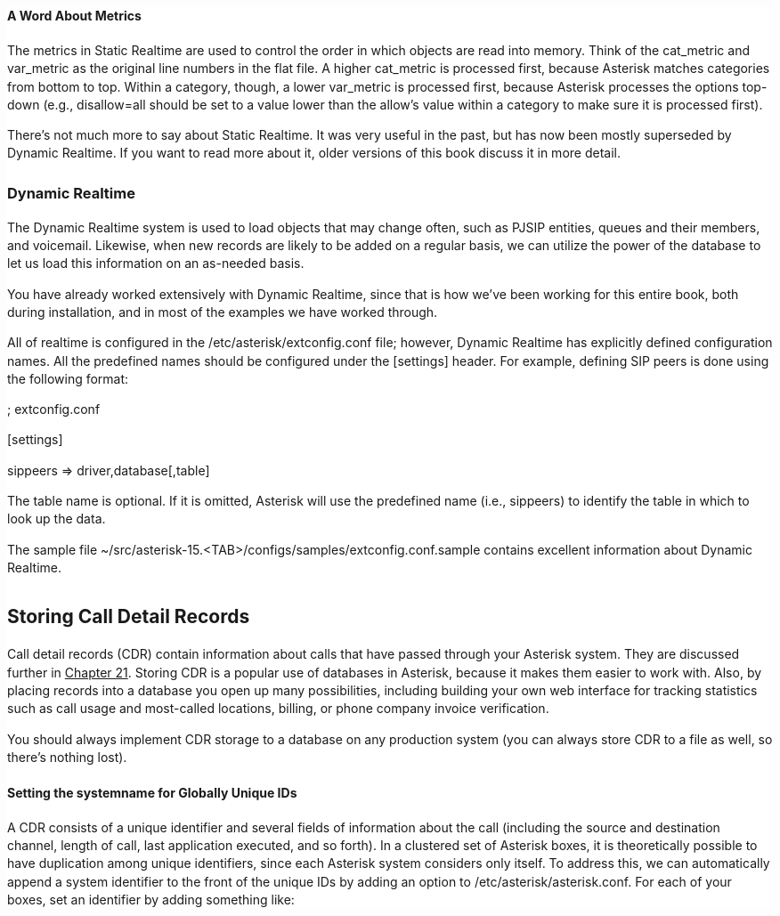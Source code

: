 #### A Word About Metrics

The metrics in Static Realtime are used to control the order in which objects are read into memory. Think of the cat\_metric and var\_metric as the original line numbers in the flat file. A higher cat\_metric is processed first, because Asterisk matches categories from bottom to top. Within a category, though, a lower var\_metric is processed first, because Asterisk processes the options top-down \(e.g., disallow=all should be set to a value lower than the allow’s value within a category to make sure it is processed first\).

There’s not much more to say about Static Realtime. It was very useful in the past, but has now been mostly superseded by Dynamic Realtime. If you want to read more about it, older versions of this book discuss it in more detail.

### Dynamic Realtime

The Dynamic Realtime system is used to load objects that may change often, such as PJSIP entities, queues and their members, and voicemail. Likewise, when new records are likely to be added on a regular basis, we can utilize the power of the database to let us load this information on an as-needed basis.

You have already worked extensively with Dynamic Realtime, since that is how we’ve been working for this entire book, both during installation, and in most of the examples we have worked through.

All of realtime is configured in the /etc/asterisk/extconfig.conf file; however, Dynamic Realtime has explicitly defined configuration names. All the predefined names should be configured under the \[settings\] header. For example, defining SIP peers is done using the following format:

; extconfig.conf

\[settings\]

sippeers =&gt; driver,database\[,table\]

The table name is optional. If it is omitted, Asterisk will use the predefined name \(i.e., sippeers\) to identify the table in which to look up the data.

The sample file ~/src/asterisk-15.&lt;TAB&gt;/configs/samples/extconfig.conf.sample contains excellent information about Dynamic Realtime.

## Storing Call Detail Records

Call detail records \(CDR\) contain information about calls that have passed through your Asterisk system. They are discussed further in [Chapter 21](https://learning.oreilly.com/library/view/asterisk-the-definitive/9781492031598/ch21.html%22%20/l%20%22asterisk-Monitoring). Storing CDR is a popular use of databases in Asterisk, because it makes them easier to work with. Also, by placing records into a database you open up many possibilities, including building your own web interface for tracking statistics such as call usage and most-called locations, billing, or phone company invoice verification.

You should always implement CDR storage to a database on any production system \(you can always store CDR to a file as well, so there’s nothing lost\).

#### Setting the systemname for Globally Unique IDs

A CDR consists of a unique identifier and several fields of information about the call \(including the source and destination channel, length of call, last application executed, and so forth\). In a clustered set of Asterisk boxes, it is theoretically possible to have duplication among unique identifiers, since each Asterisk system considers only itself. To address this, we can automatically append a system identifier to the front of the unique IDs by adding an option to /etc/asterisk/asterisk.conf. For each of your boxes, set an identifier by adding something like:
